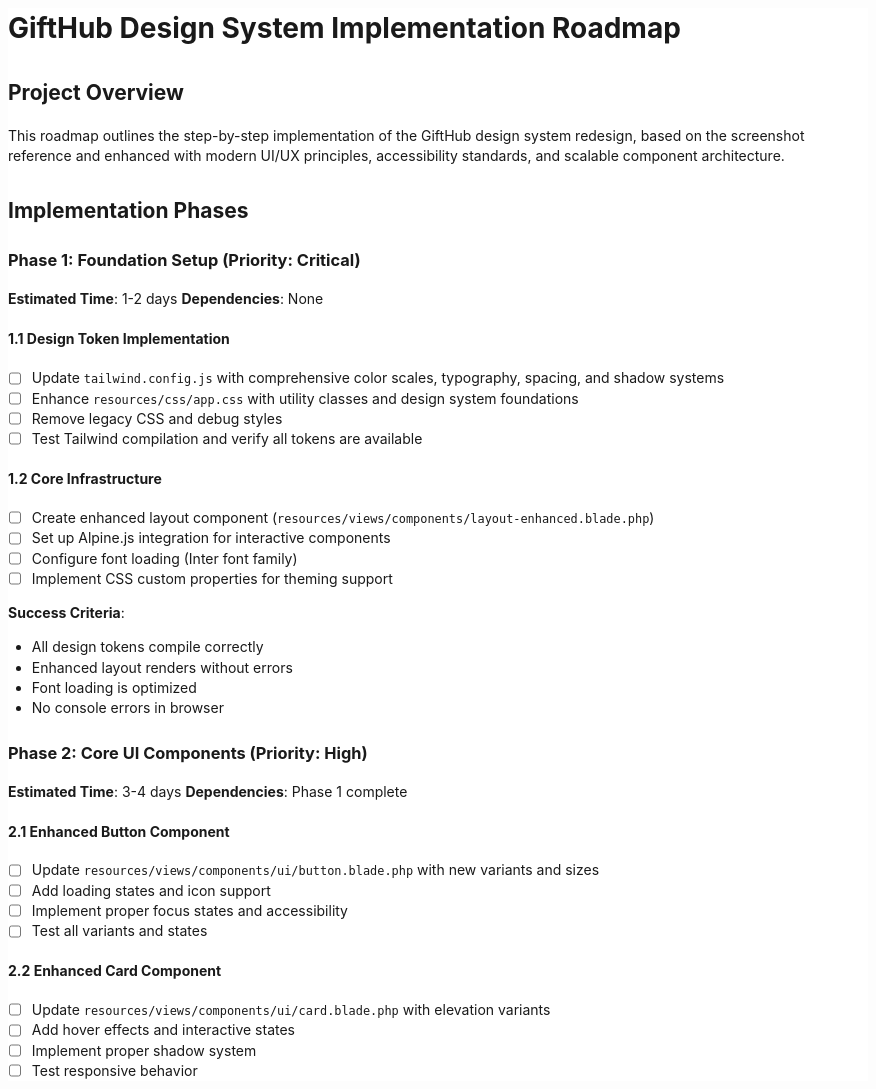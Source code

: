 # GiftHub Design System Implementation Roadmap

## Project Overview

This roadmap outlines the step-by-step implementation of the GiftHub design system redesign, based on the screenshot reference and enhanced with modern UI/UX principles, accessibility standards, and scalable component architecture.

## Implementation Phases

### Phase 1: Foundation Setup (Priority: Critical)
**Estimated Time**: 1-2 days
**Dependencies**: None

#### 1.1 Design Token Implementation
- [ ] Update `tailwind.config.js` with comprehensive color scales, typography, spacing, and shadow systems
- [ ] Enhance `resources/css/app.css` with utility classes and design system foundations
- [ ] Remove legacy CSS and debug styles
- [ ] Test Tailwind compilation and verify all tokens are available

#### 1.2 Core Infrastructure
- [ ] Create enhanced layout component (`resources/views/components/layout-enhanced.blade.php`)
- [ ] Set up Alpine.js integration for interactive components
- [ ] Configure font loading (Inter font family)
- [ ] Implement CSS custom properties for theming support

**Success Criteria**:
- All design tokens compile correctly
- Enhanced layout renders without errors
- Font loading is optimized
- No console errors in browser

### Phase 2: Core UI Components (Priority: High)
**Estimated Time**: 3-4 days
**Dependencies**: Phase 1 complete

#### 2.1 Enhanced Button Component
- [ ] Update `resources/views/components/ui/button.blade.php` with new variants and sizes
- [ ] Add loading states and icon support
- [ ] Implement proper focus states and accessibility
- [ ] Test all variants and states

#### 2.2 Enhanced Card Component
- [ ] Update `resources/views/components/ui/card.blade.php` with elevation variants
- [ ] Add hover effects and interactive states
- [ ] Implement proper shadow system
- [ ] Test responsive behavior
